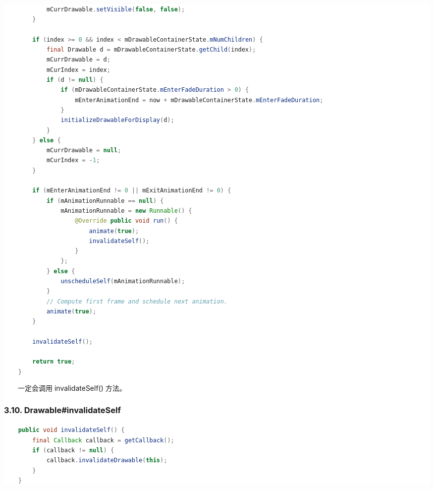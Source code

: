 ```java
            mCurrDrawable.setVisible(false, false);
        }

        if (index >= 0 && index < mDrawableContainerState.mNumChildren) {
            final Drawable d = mDrawableContainerState.getChild(index);
            mCurrDrawable = d;
            mCurIndex = index;
            if (d != null) {
                if (mDrawableContainerState.mEnterFadeDuration > 0) {
                    mEnterAnimationEnd = now + mDrawableContainerState.mEnterFadeDuration;
                }
                initializeDrawableForDisplay(d);
            }
        } else {
            mCurrDrawable = null;
            mCurIndex = -1;
        }

        if (mEnterAnimationEnd != 0 || mExitAnimationEnd != 0) {
            if (mAnimationRunnable == null) {
                mAnimationRunnable = new Runnable() {
                    @Override public void run() {
                        animate(true);
                        invalidateSelf();
                    }
                };
            } else {
                unscheduleSelf(mAnimationRunnable);
            }
            // Compute first frame and schedule next animation.
            animate(true);
        }

        invalidateSelf();

        return true;
    }
```

　　一定会调用 invalidateSelf() 方法。

### 3.10. Drawable#invalidateSelf

```java
    public void invalidateSelf() {
        final Callback callback = getCallback();
        if (callback != null) {
            callback.invalidateDrawable(this);
        }
    }
```
